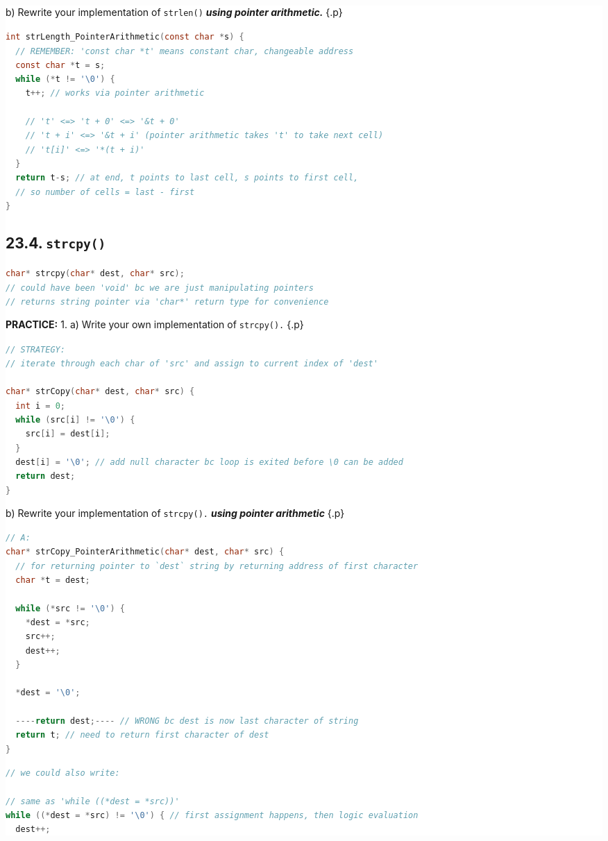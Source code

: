 b) Rewrite your implementation of `strlen()` _***using pointer arithmetic.***_ {.p}

```c
int strLength_PointerArithmetic(const char *s) {
  // REMEMBER: 'const char *t' means constant char, changeable address
  const char *t = s;
  while (*t != '\0') {
    t++; // works via pointer arithmetic

    // 't' <=> 't + 0' <=> '&t + 0'
    // 't + i' <=> '&t + i' (pointer arithmetic takes 't' to take next cell)
    // 't[i]' <=> '*(t + i)'
  }
  return t-s; // at end, t points to last cell, s points to first cell,
  // so number of cells = last - first
}
```

## 23.4. `strcpy()`
```c
char* strcpy(char* dest, char* src);
// could have been 'void' bc we are just manipulating pointers
// returns string pointer via 'char*' return type for convenience
```

**PRACTICE:**
1\. a) Write your own implementation of `strcpy().` {.p}
```c
// STRATEGY:
// iterate through each char of 'src' and assign to current index of 'dest'

char* strCopy(char* dest, char* src) {
  int i = 0;
  while (src[i] != '\0') {
    src[i] = dest[i];
  }
  dest[i] = '\0'; // add null character bc loop is exited before \0 can be added
  return dest;
}
```

b) Rewrite your implementation of `strcpy().` _***using pointer arithmetic***_ {.p}
```c
// A:
char* strCopy_PointerArithmetic(char* dest, char* src) {
  // for returning pointer to `dest` string by returning address of first character
  char *t = dest;

  while (*src != '\0') {
    *dest = *src;
    src++;
    dest++;
  }

  *dest = '\0';

  ----return dest;---- // WRONG bc dest is now last character of string
  return t; // need to return first character of dest
}
```
```c
// we could also write:

// same as 'while ((*dest = *src))'
while ((*dest = *src) != '\0') { // first assignment happens, then logic evaluation
  dest++;
```